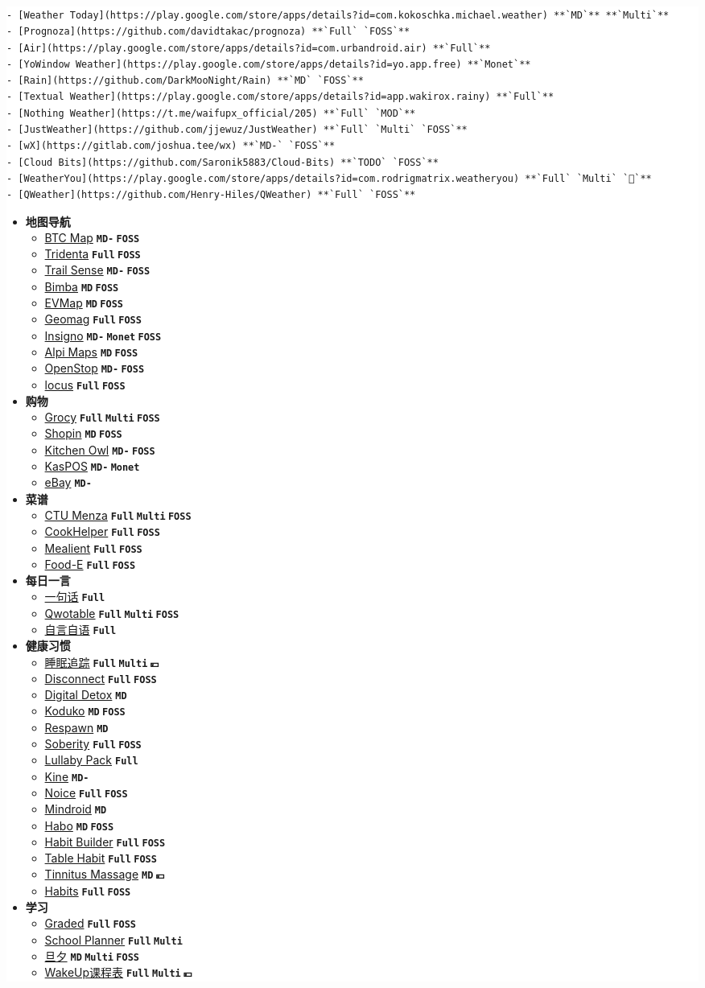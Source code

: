 	- [Weather Today](https://play.google.com/store/apps/details?id=com.kokoschka.michael.weather) **`MD`** **`Multi`**
	- [Prognoza](https://github.com/davidtakac/prognoza) **`Full` `FOSS`**
	- [Air](https://play.google.com/store/apps/details?id=com.urbandroid.air) **`Full`**
	- [YoWindow Weather](https://play.google.com/store/apps/details?id=yo.app.free) **`Monet`**
	- [Rain](https://github.com/DarkMooNight/Rain) **`MD` `FOSS`**
	- [Textual Weather](https://play.google.com/store/apps/details?id=app.wakirox.rainy) **`Full`**
	- [Nothing Weather](https://t.me/waifupx_official/205) **`Full` `MOD`**
	- [JustWeather](https://github.com/jjewuz/JustWeather) **`Full` `Multi` `FOSS`**
	- [wX](https://gitlab.com/joshua.tee/wx) **`MD-` `FOSS`**
	- [Cloud Bits](https://github.com/Saronik5883/Cloud-Bits) **`TODO` `FOSS`**
	- [WeatherYou](https://play.google.com/store/apps/details?id=com.rodrigmatrix.weatheryou) **`Full` `Multi` `👻`**
	- [QWeather](https://github.com/Henry-Hiles/QWeather) **`Full` `FOSS`**
- **地图导航**
	- [BTC Map](https://github.com/teambtcmap/btcmap-android) **`MD-` `FOSS`**
	- [Tridenta](https://github.com/Stypox/tridenta) **`Full` `FOSS`**
	- [Trail Sense](https://github.com/kylecorry31/Trail-Sense) **`MD-` `FOSS`**
	- [Bimba](https://git.apiote.xyz/Bimba.git) **`MD` `FOSS`**
	- [EVMap](https://github.com/ev-map/EVMap) **`MD` `FOSS`**
	- [Geomag](https://github.com/ya0211/Geomag) **`Full` `FOSS`**
	- [Insigno](https://github.com/MindsHub/insigno_frontend) **`MD-` `Monet` `FOSS`**
	- [Alpi Maps](https://github.com/Akylas/alpimaps) **`MD` `FOSS`**
	- [OpenStop](https://github.com/OPENER-next/OpenStop) **`MD-` `FOSS`**
	- [locus](https://github.com/Myzel394/locus) **`Full` `FOSS`**
- **购物**
	- [Grocy](https://github.com/patzly/grocy-android) **`Full` `Multi` `FOSS`**
	- [Shopin](https://github.com/erdemklync/Shopin) **`MD` `FOSS`**
	- [Kitchen Owl](https://github.com/TomBursch/kitchenowl) **`MD-` `FOSS`**
	- [KasPOS](https://play.google.com/store/apps/details?id=com.kaspos.app) **`MD-` `Monet`**
	- [eBay](https://play.google.com/store/apps/details?id=com.ebay.mobile) **`MD-`**
- **菜谱**
	- [CTU Menza](https://github.com/Lastaapps/menza) **`Full` `Multi` `FOSS`**
 	- [CookHelper](https://github.com/T8RIN/CookHelper) **`Full` `FOSS`**
	- [Mealient](https://github.com/kirmanak/Mealient) **`Full` `FOSS`**
	- [Food-E](https://github.com/SuhasDissa/Food-E-App) **`Full` `FOSS`**
- **每日一言**
	- [一句话](https://www.coolapk.com/apk/kenmizz.onesentence) **`Full`**
	- [Qwotable](https://github.com/Lijukay/Qwotable) **`Full` `Multi` `FOSS`**
	- [自言自语](https://www.coolapk.com/apk/com.chiibeii.ZiYanZiYu) **`Full`**
- **健康习惯**
	- [睡眠追踪](https://play.google.com/store/apps/details?id=com.urbandroid.sleep) **`Full` `Multi` `💴`**
	- [Disconnect](https://gitlab.com/narektor/disconnect) **`Full` `FOSS`**
	- [Digital Detox](https://play.google.com/store/apps/details?id=com.urbandroid.ddc) **`MD`**
	- [Koduko](https://github.com/Mazahir26/koduko) **`MD` `FOSS`**
	- [Respawn](https://play.google.com/store/apps/details?id=com.nek12.respawn) **`MD`**
	- [Soberity](https://github.com/KiARC/Sobriety/releases) **`Full` `FOSS`**
	- [Lullaby Pack](https://play.google.com/store/apps/details?id=com.urbandroid.sleep.addon.lullaby) **`Full`**
	- [Kine](https://play.google.com/store/apps/details?id=com.urbandroid.kinestop) **`MD-`**
	- [Noice](https://github.com/trynoice/android-app) **`Full` `FOSS`**
	- [Mindroid](https://play.google.com/store/apps/details?id=com.urbandroid.mind) **`MD`**
	- [Habo](https://github.com/xpavle00/Habo) **`MD` `FOSS`**
	- [Habit Builder](https://github.com/ofalvai/HabitBuilder) **`Full` `FOSS`**
	- [Table Habit](https://github.com/FriesI23/mhabit) **`Full` `FOSS`**
	- [Tinnitus Massage](https://play.google.com/store/apps/details?id=nl.appyhapps.tinnitusmassage) **`MD` `💴`**
	- [Habits](https://github.com/willbsp/habits) **`Full` `FOSS`**
- **学习**
	- [Graded](https://github.com/NightDreamGames/Graded) **`Full` `FOSS`**
	- [School Planner](https://play.google.com/store/apps/details?id=daldev.android.gradehelper) **`Full` `Multi`**
	- [旦夕](https://github.com/DanXi-Dev/DanXi/tree/foss-build) **`MD` `Multi` `FOSS`**
	- [WakeUp课程表](https://www.coolapk.com/apk/com.suda.yzune.wakeupschedule) **`Full` `Multi` `💴`**